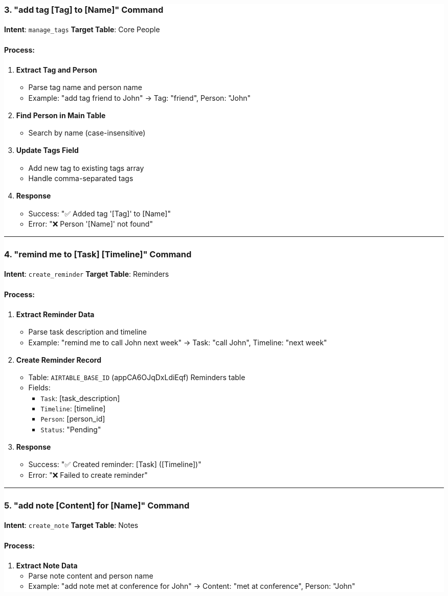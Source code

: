 
### 3. "add tag [Tag] to [Name]" Command

**Intent**: `manage_tags`
**Target Table**: Core People

#### Process:
1. **Extract Tag and Person**
   - Parse tag name and person name
   - Example: "add tag friend to John" → Tag: "friend", Person: "John"

2. **Find Person in Main Table**
   - Search by name (case-insensitive)

3. **Update Tags Field**
   - Add new tag to existing tags array
   - Handle comma-separated tags

4. **Response**
   - Success: "✅ Added tag '[Tag]' to [Name]"
   - Error: "❌ Person '[Name]' not found"

---

### 4. "remind me to [Task] [Timeline]" Command

**Intent**: `create_reminder`
**Target Table**: Reminders

#### Process:
1. **Extract Reminder Data**
   - Parse task description and timeline
   - Example: "remind me to call John next week" → Task: "call John", Timeline: "next week"

2. **Create Reminder Record**
   - Table: `AIRTABLE_BASE_ID` (appCA6OJqDxLdiEqf) Reminders table
   - Fields:
     - `Task`: [task_description]
     - `Timeline`: [timeline]
     - `Person`: [person_id]
     - `Status`: "Pending"

3. **Response**
   - Success: "✅ Created reminder: [Task] ([Timeline])"
   - Error: "❌ Failed to create reminder"

---

### 5. "add note [Content] for [Name]" Command

**Intent**: `create_note`
**Target Table**: Notes

#### Process:
1. **Extract Note Data**
   - Parse note content and person name
   - Example: "add note met at conference for John" → Content: "met at conference", Person: "John"
